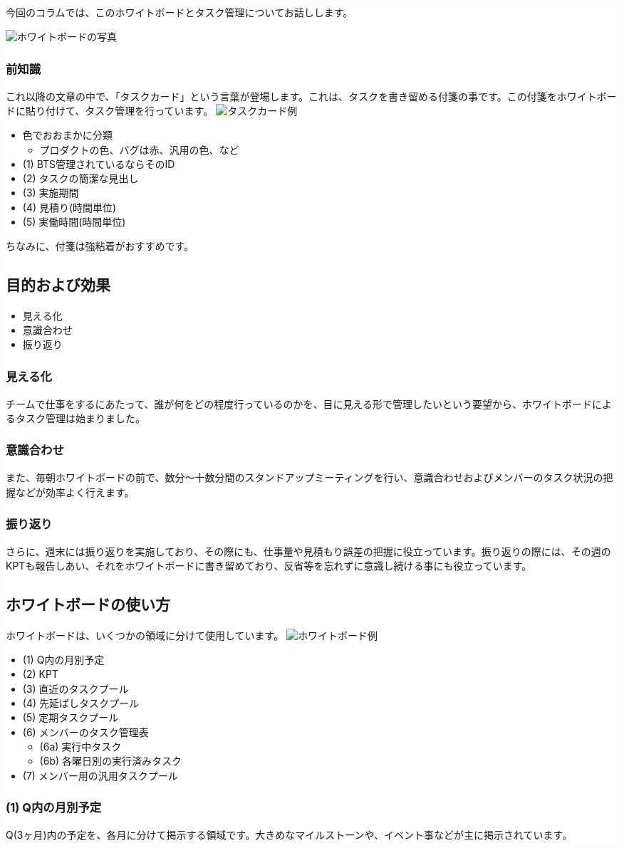 今回のコラムでは、このホワイトボードとタスク管理についてお話しします。

<img src="http://resource.feedforce.jp/study/whiteboard/white-board-practice.jpg" width="460" height="345" alt="ホワイトボードの写真" border="0" />

<h3><a title="l1" name="l1"></a><span class="sanchor"> </span>前知識</h3>
これ以降の文章の中で、「タスクカード」という言葉が登場します。これは、タスクを書き留める付箋の事です。この付箋をホワイトボードに貼り付けて、タスク管理を行っています。

<img src="http://resource.feedforce.jp/study/whiteboard/task_card.png" alt="タスクカード例" />
<ul>
	<li>色でおおまかに分類
<ul>
	<li>プロダクトの色、バグは赤、汎用の色、など</li>
</ul>
</li>
	<li>(1) BTS管理されているならそのID</li>
	<li>(2) タスクの簡潔な見出し</li>
	<li>(3) 実施期間</li>
	<li>(4) 見積り(時間単位)</li>
	<li>(5) 実働時間(時間単位)</li>
</ul>
ちなみに、付箋は強粘着がおすすめです。

<p class="day">
<h2><span class="date"><a title="l2" name="l2"></a> </span><span class="title">目的および効果</span></h2>
<p class="body">
<p class="section">
<ul>
	<li>見える化</li>
	<li>意識合わせ</li>
	<li>振り返り</li>
</ul>
<h3><a title="l3" name="l3"></a><span class="sanchor"> </span>見える化</h3>
チームで仕事をするにあたって、誰が何をどの程度行っているのかを、目に見える形で管理したいという要望から、ホワイトボードによるタスク管理は始まりました。
<h3><a title="l4" name="l4"></a><span class="sanchor"> </span>意識合わせ</h3>
また、毎朝ホワイトボードの前で、数分〜十数分間のスタンドアップミーティングを行い、意識合わせおよびメンバーのタスク状況の把握などが効率よく行えます。
<h3><a title="l5" name="l5"></a><span class="sanchor"> </span>振り返り</h3>
さらに、週末には振り返りを実施しており、その際にも、仕事量や見積もり誤差の把握に役立っています。振り返りの際には、その週のKPTも報告しあい、それをホワイトボードに書き留めており、反省等を忘れずに意識し続ける事にも役立っています。

<p class="day">
<h2><span class="date"><a title="l6" name="l6"></a> </span><span class="title">ホワイトボードの使い方</span></h2>
<p class="body">
<p class="section">ホワイトボードは、いくつかの領域に分けて使用しています。

<img src="http://resource.feedforce.jp/study/whiteboard/whiteboard.png" alt="ホワイトボード例" />
<ul>
	<li>(1) Q内の月別予定</li>
	<li>(2) KPT</li>
	<li>(3) 直近のタスクプール</li>
	<li>(4) 先延ばしタスクプール</li>
	<li>(5) 定期タスクプール</li>
	<li>(6) メンバーのタスク管理表
<ul>
	<li>(6a) 実行中タスク</li>
	<li>(6b) 各曜日別の実行済みタスク</li>
</ul>
</li>
	<li>(7) メンバー用の汎用タスクプール</li>
</ul>
<h3><a title="l7" name="l7"></a><span class="sanchor"> </span>(1) Q内の月別予定</h3>
Q(3ヶ月)内の予定を、各月に分けて掲示する領域です。大きめなマイルストーンや、イベント事などが主に掲示されています。
